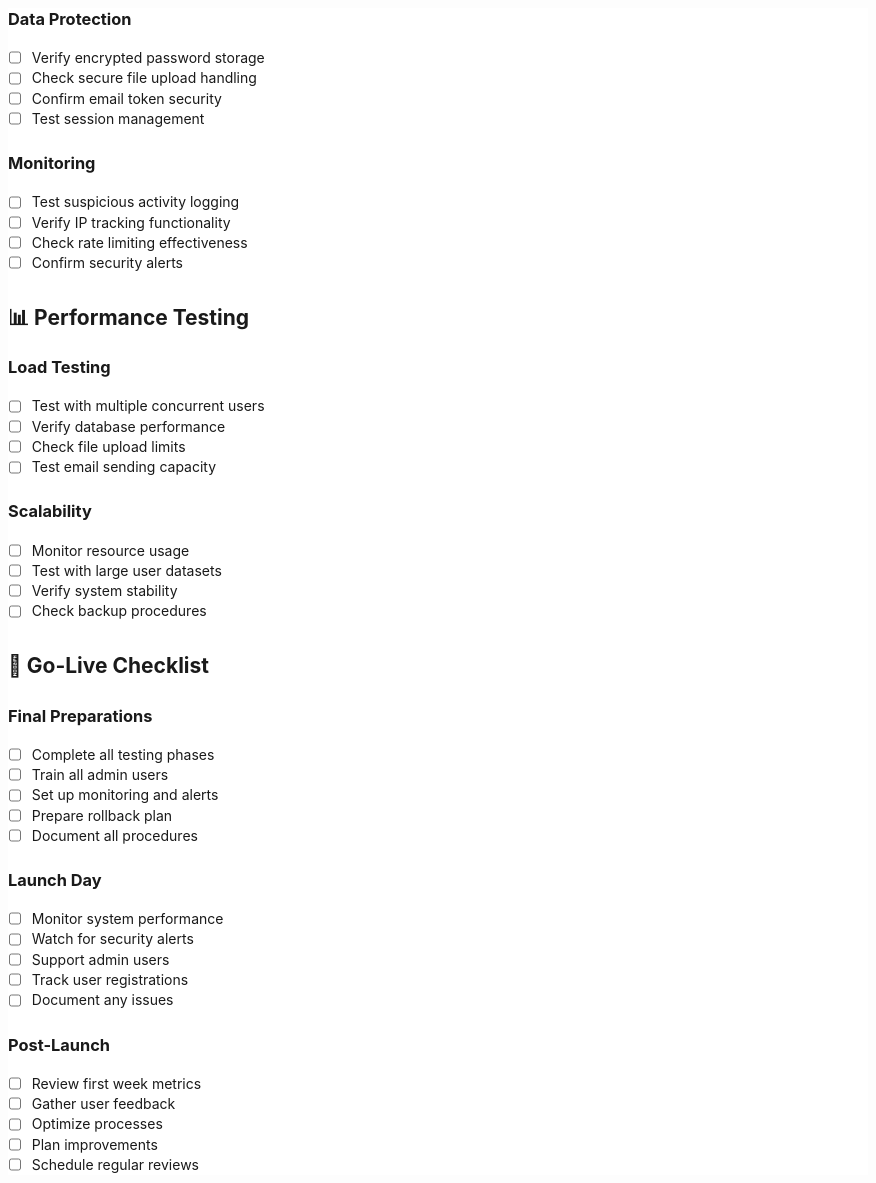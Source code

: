 ### **Data Protection**
- [ ] Verify encrypted password storage
- [ ] Check secure file upload handling
- [ ] Confirm email token security
- [ ] Test session management

### **Monitoring**
- [ ] Test suspicious activity logging
- [ ] Verify IP tracking functionality
- [ ] Check rate limiting effectiveness
- [ ] Confirm security alerts

## 📊 **Performance Testing**

### **Load Testing**
- [ ] Test with multiple concurrent users
- [ ] Verify database performance
- [ ] Check file upload limits
- [ ] Test email sending capacity

### **Scalability**
- [ ] Monitor resource usage
- [ ] Test with large user datasets
- [ ] Verify system stability
- [ ] Check backup procedures

## 🚀 **Go-Live Checklist**

### **Final Preparations**
- [ ] Complete all testing phases
- [ ] Train all admin users
- [ ] Set up monitoring and alerts
- [ ] Prepare rollback plan
- [ ] Document all procedures

### **Launch Day**
- [ ] Monitor system performance
- [ ] Watch for security alerts
- [ ] Support admin users
- [ ] Track user registrations
- [ ] Document any issues

### **Post-Launch**
- [ ] Review first week metrics
- [ ] Gather user feedback
- [ ] Optimize processes
- [ ] Plan improvements
- [ ] Schedule regular reviews
